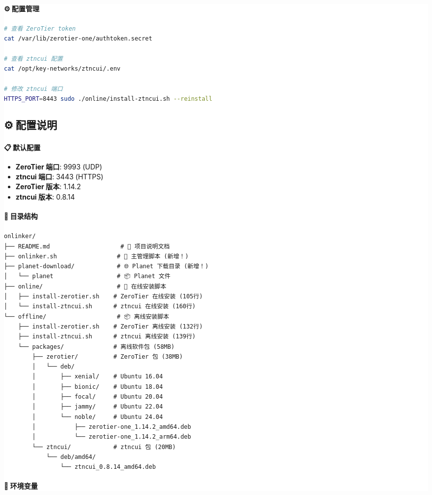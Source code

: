 #### ⚙️ 配置管理

```bash
# 查看 ZeroTier token
cat /var/lib/zerotier-one/authtoken.secret

# 查看 ztncui 配置
cat /opt/key-networks/ztncui/.env

# 修改 ztncui 端口
HTTPS_PORT=8443 sudo ./online/install-ztncui.sh --reinstall
```

## ⚙️ 配置说明

#### 📋 默认配置

- **ZeroTier 端口**: 9993 (UDP)
- **ztncui 端口**: 3443 (HTTPS)
- **ZeroTier 版本**: 1.14.2
- **ztncui 版本**: 0.8.14

#### 📁 目录结构

```
onlinker/
├── README.md                    # 📖 项目说明文档
├── onlinker.sh                 # 🎯 主管理脚本 (新增！)
├── planet-download/            # 🌐 Planet 下载目录 (新增！)
│   └── planet                  # 📦 Planet 文件
├── online/                     # 🚀 在线安装脚本
│   ├── install-zerotier.sh    # ZeroTier 在线安装 (105行)
│   └── install-ztncui.sh      # ztncui 在线安装 (160行)
└── offline/                    # 📦 离线安装脚本
    ├── install-zerotier.sh    # ZeroTier 离线安装 (132行)
    ├── install-ztncui.sh      # ztncui 离线安装 (139行)
    └── packages/              # 离线软件包 (58MB)
        ├── zerotier/          # ZeroTier 包 (38MB)
        │   └── deb/
        │       ├── xenial/    # Ubuntu 16.04
        │       ├── bionic/    # Ubuntu 18.04
        │       ├── focal/     # Ubuntu 20.04
        │       ├── jammy/     # Ubuntu 22.04
        │       └── noble/     # Ubuntu 24.04
        │           ├── zerotier-one_1.14.2_amd64.deb
        │           └── zerotier-one_1.14.2_arm64.deb
        └── ztncui/            # ztncui 包 (20MB)
            └── deb/amd64/
                └── ztncui_0.8.14_amd64.deb
```

#### 🔧 环境变量
